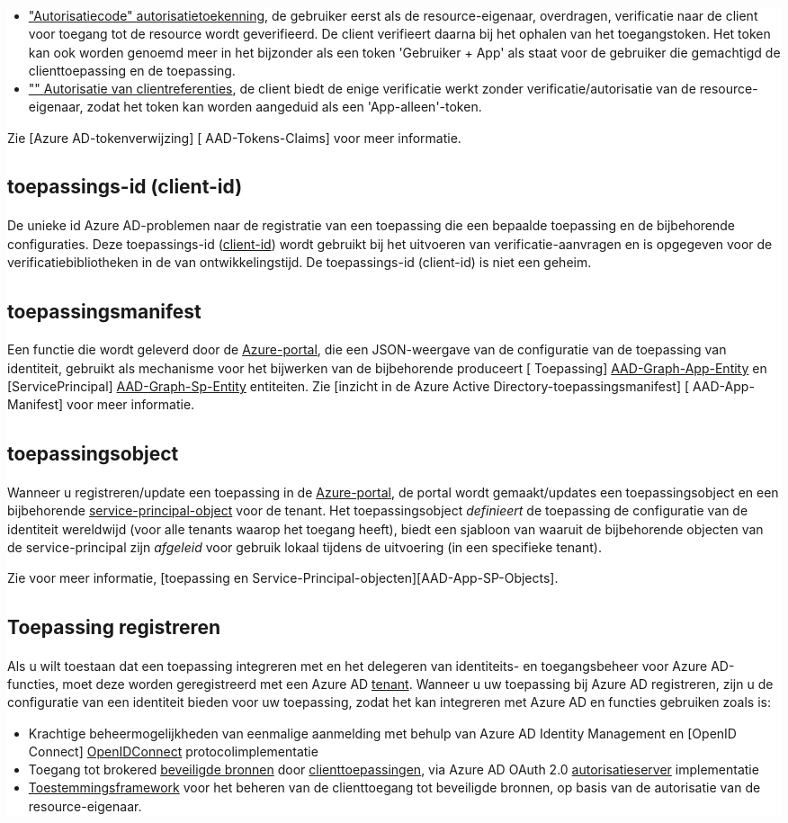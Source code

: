 * ["Autorisatiecode" autorisatietoekenning](#authorization-grant), de gebruiker eerst als de resource-eigenaar, overdragen, verificatie naar de client voor toegang tot de resource wordt geverifieerd. De client verifieert daarna bij het ophalen van het toegangstoken. Het token kan ook worden genoemd meer in het bijzonder als een token 'Gebruiker + App' als staat voor de gebruiker die gemachtigd de clienttoepassing en de toepassing.
* ["" Autorisatie van clientreferenties](#authorization-grant), de client biedt de enige verificatie werkt zonder verificatie/autorisatie van de resource-eigenaar, zodat het token kan worden aangeduid als een 'App-alleen'-token.

Zie [Azure AD-tokenverwijzing] [ AAD-Tokens-Claims] voor meer informatie.

## <a name="application-id-client-id"></a>toepassings-id (client-id)

De unieke id Azure AD-problemen naar de registratie van een toepassing die een bepaalde toepassing en de bijbehorende configuraties. Deze toepassings-id ([client-id](https://tools.ietf.org/html/rfc6749#page-15)) wordt gebruikt bij het uitvoeren van verificatie-aanvragen en is opgegeven voor de verificatiebibliotheken in de van ontwikkelingstijd. De toepassings-id (client-id) is niet een geheim.

## <a name="application-manifest"></a>toepassingsmanifest

Een functie die wordt geleverd door de [Azure-portal][AZURE-portal], die een JSON-weergave van de configuratie van de toepassing van identiteit, gebruikt als mechanisme voor het bijwerken van de bijbehorende produceert [ Toepassing] [ AAD-Graph-App-Entity] en [ServicePrincipal] [ AAD-Graph-Sp-Entity] entiteiten. Zie [inzicht in de Azure Active Directory-toepassingsmanifest] [ AAD-App-Manifest] voor meer informatie.

## <a name="application-object"></a>toepassingsobject

Wanneer u registreren/update een toepassing in de [Azure-portal][AZURE-portal], de portal wordt gemaakt/updates een toepassingsobject en een bijbehorende [service-principal-object](#service-principal-object) voor de tenant. Het toepassingsobject *definieert* de toepassing de configuratie van de identiteit wereldwijd (voor alle tenants waarop het toegang heeft), biedt een sjabloon van waaruit de bijbehorende objecten van de service-principal zijn  *afgeleid* voor gebruik lokaal tijdens de uitvoering (in een specifieke tenant).

Zie voor meer informatie, [toepassing en Service-Principal-objecten][AAD-App-SP-Objects].

## <a name="application-registration"></a>Toepassing registreren

Als u wilt toestaan dat een toepassing integreren met en het delegeren van identiteits- en toegangsbeheer voor Azure AD-functies, moet deze worden geregistreerd met een Azure AD [tenant](#tenant). Wanneer u uw toepassing bij Azure AD registreren, zijn u de configuratie van een identiteit bieden voor uw toepassing, zodat het kan integreren met Azure AD en functies gebruiken zoals is:

* Krachtige beheermogelijkheden van eenmalige aanmelding met behulp van Azure AD Identity Management en [OpenID Connect] [ OpenIDConnect] protocolimplementatie
* Toegang tot brokered [beveiligde bronnen](#resource-server) door [clienttoepassingen](#client-application), via Azure AD OAuth 2.0 [autorisatieserver](#authorization-server) implementatie
* [Toestemmingsframework](#consent) voor het beheren van de clienttoegang tot beveiligde bronnen, op basis van de autorisatie van de resource-eigenaar.


[AAD-Graph-Perm-Scopes]: https://msdn.microsoft.com/library/azure/ad/graph/howto/azure-ad-graph-api-permission-scopes
[AAD-Graph-App-Entity]: https://msdn.microsoft.com/Library/Azure/Ad/Graph/api/entity-and-complex-type-reference#application-entity
[AAD-Graph-Sp-Entity]: https://msdn.microsoft.com/Library/Azure/Ad/Graph/api/entity-and-complex-type-reference#serviceprincipal-entity
[AAD-Graph-User-Entity]: https://msdn.microsoft.com/Library/Azure/Ad/Graph/api/entity-and-complex-type-reference#user-entity
[AAD-How-To-Integrate]: ./active-directory-how-to-integrate.md
[AAD-Security-Token-Claims]: ./active-directory-authentication-scenarios/#claims-in-azure-ad-security-tokens
[AZURE-portal]: https://portal.azure.com
[AAD-RBAC]: ../../role-based-access-control/role-assignments-portal.md
[JWT]: https://tools.ietf.org/html/draft-ietf-oauth-json-web-token-32
[Microsoft-Graph]: https://developer.microsoft.com/graph
[O365-Perm-Ref]: https://msdn.microsoft.com/office/office365/howto/application-manifest
[OAuth2-Access-Token-Scopes]: https://tools.ietf.org/html/rfc6749#section-3.3
[OAuth2-AuthZ-Endpoint]: https://tools.ietf.org/html/rfc6749#section-3.1
[OAuth2-AuthZ-Grant-Types]: https://tools.ietf.org/html/rfc6749#section-1.3
[OAuth2-Client-Types]: https://tools.ietf.org/html/rfc6749#section-2.1
[OAuth2-Role-Def]: https://tools.ietf.org/html/rfc6749#page-6
[OpenIDConnect]: https://openid.net/specs/openid-connect-core-1_0.html
[OpenIDConnect-AuthZ-Endpoint]: https://openid.net/specs/openid-connect-core-1_0.html#AuthorizationEndpoint
[OpenIDConnect-ID-Token]: https://openid.net/specs/openid-connect-core-1_0.html#IDToken
